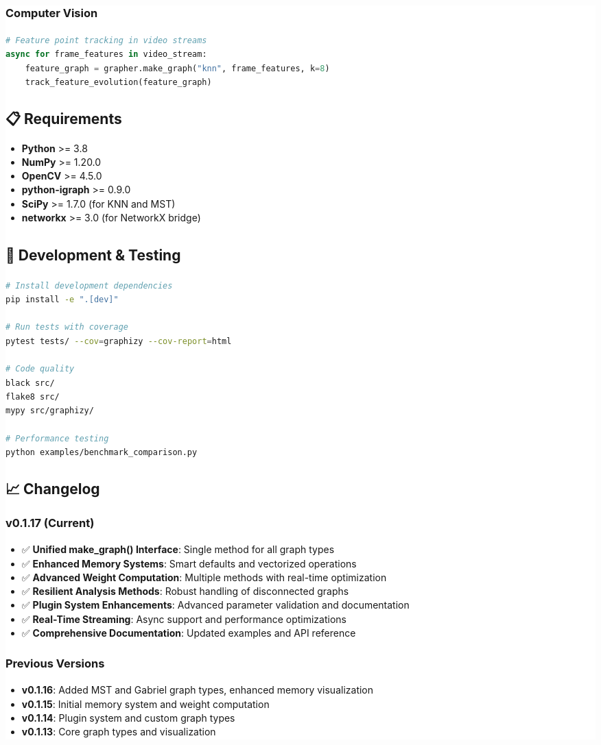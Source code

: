 ### Computer Vision
```python
# Feature point tracking in video streams
async for frame_features in video_stream:
    feature_graph = grapher.make_graph("knn", frame_features, k=8)
    track_feature_evolution(feature_graph)
```

## 📋 Requirements

- **Python** >= 3.8
- **NumPy** >= 1.20.0
- **OpenCV** >= 4.5.0  
- **python-igraph** >= 0.9.0
- **SciPy** >= 1.7.0 (for KNN and MST)
- **networkx** >= 3.0 (for NetworkX bridge)

## 🧪 Development & Testing

```bash
# Install development dependencies
pip install -e ".[dev]"

# Run tests with coverage
pytest tests/ --cov=graphizy --cov-report=html

# Code quality
black src/
flake8 src/
mypy src/graphizy/

# Performance testing
python examples/benchmark_comparison.py
```

## 📈 Changelog

### v0.1.17 (Current)
- ✅ **Unified make_graph() Interface**: Single method for all graph types
- ✅ **Enhanced Memory Systems**: Smart defaults and vectorized operations  
- ✅ **Advanced Weight Computation**: Multiple methods with real-time optimization
- ✅ **Resilient Analysis Methods**: Robust handling of disconnected graphs
- ✅ **Plugin System Enhancements**: Advanced parameter validation and documentation
- ✅ **Real-Time Streaming**: Async support and performance optimizations
- ✅ **Comprehensive Documentation**: Updated examples and API reference

### Previous Versions
- **v0.1.16**: Added MST and Gabriel graph types, enhanced memory visualization
- **v0.1.15**: Initial memory system and weight computation
- **v0.1.14**: Plugin system and custom graph types
- **v0.1.13**: Core graph types and visualization
